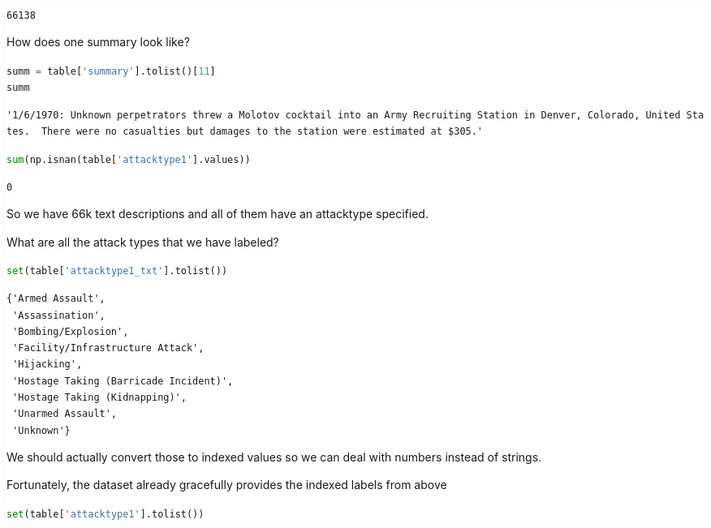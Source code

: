 


    66138



How does one summary look like?


```python
summ = table['summary'].tolist()[11]
summ
```




    '1/6/1970: Unknown perpetrators threw a Molotov cocktail into an Army Recruiting Station in Denver, Colorado, United States.  There were no casualties but damages to the station were estimated at $305.'




```python
sum(np.isnan(table['attacktype1'].values))
```




    0



So we have 66k text descriptions and all of them have an attacktype specified.

What are all the attack types that we have labeled?


```python
set(table['attacktype1_txt'].tolist())
```




    {'Armed Assault',
     'Assassination',
     'Bombing/Explosion',
     'Facility/Infrastructure Attack',
     'Hijacking',
     'Hostage Taking (Barricade Incident)',
     'Hostage Taking (Kidnapping)',
     'Unarmed Assault',
     'Unknown'}



We should actually convert those to indexed values so we can deal with numbers instead of strings.

Fortunately, the dataset already gracefully provides the indexed labels from above


```python
set(table['attacktype1'].tolist())
```
